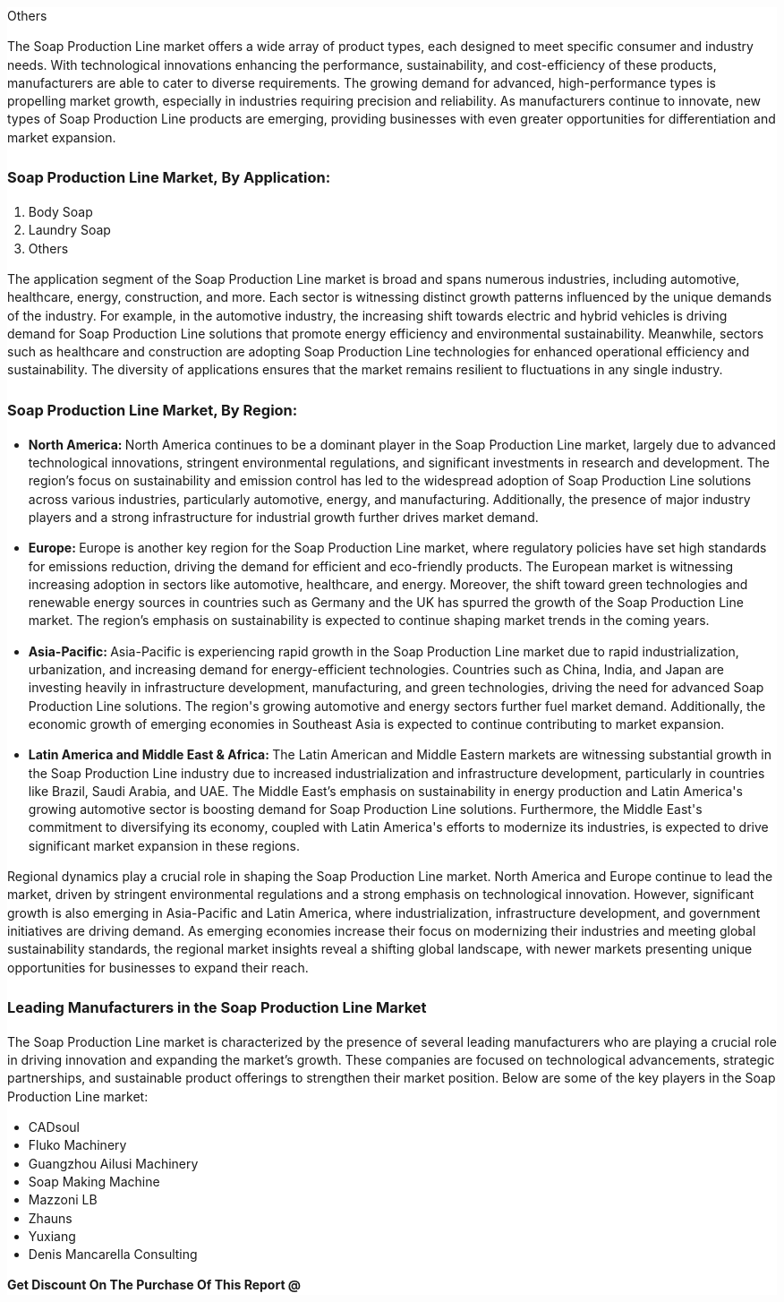 Others</li></ol><p>The Soap Production Line market offers a wide array of product types, each designed to meet specific consumer and industry needs. With technological innovations enhancing the performance, sustainability, and cost-efficiency of these products, manufacturers are able to cater to diverse requirements. The growing demand for advanced, high-performance types is propelling market growth, especially in industries requiring precision and reliability. As manufacturers continue to innovate, new types of Soap Production Line products are emerging, providing businesses with even greater opportunities for differentiation and market expansion.</p><h3>Soap Production Line Market,&nbsp;By Application:</h3><ol><li>Body Soap<li> Laundry Soap<li> Others</li></ol><p>The application segment of the Soap Production Line market is broad and spans numerous industries, including automotive, healthcare, energy, construction, and more. Each sector is witnessing distinct growth patterns influenced by the unique demands of the industry. For example, in the automotive industry, the increasing shift towards electric and hybrid vehicles is driving demand for Soap Production Line solutions that promote energy efficiency and environmental sustainability. Meanwhile, sectors such as healthcare and construction are adopting Soap Production Line technologies for enhanced operational efficiency and sustainability. The diversity of applications ensures that the market remains resilient to fluctuations in any single industry.</p><h3>Soap Production Line Market, By Region:</h3><ul><li><p><strong>North America:&nbsp;</strong>North America continues to be a dominant player in the Soap Production Line market, largely due to advanced technological innovations, stringent environmental regulations, and significant investments in research and development. The region&rsquo;s focus on sustainability and emission control has led to the widespread adoption of Soap Production Line solutions across various industries, particularly automotive, energy, and manufacturing. Additionally, the presence of major industry players and a strong infrastructure for industrial growth further drives market demand.</p></li><li><p><strong><strong>Europe:&nbsp;</strong></strong>Europe is another key region for the Soap Production Line market, where regulatory policies have set high standards for emissions reduction, driving the demand for efficient and eco-friendly products. The European market is witnessing increasing adoption in sectors like automotive, healthcare, and energy. Moreover, the shift toward green technologies and renewable energy sources in countries such as Germany and the UK has spurred the growth of the Soap Production Line market. The region&rsquo;s emphasis on sustainability is expected to continue shaping market trends in the coming years.</p></li><li><p><strong><strong>Asia-Pacific:&nbsp;</strong></strong>Asia-Pacific is experiencing rapid growth in the Soap Production Line market due to rapid industrialization, urbanization, and increasing demand for energy-efficient technologies. Countries such as China, India, and Japan are investing heavily in infrastructure development, manufacturing, and green technologies, driving the need for advanced Soap Production Line solutions. The region's growing automotive and energy sectors further fuel market demand. Additionally, the economic growth of emerging economies in Southeast Asia is expected to continue contributing to market expansion.</p></li><li><p><strong><strong>Latin America and Middle East &amp; Africa:&nbsp;</strong></strong>The Latin American and Middle Eastern markets are witnessing substantial growth in the Soap Production Line industry due to increased industrialization and infrastructure development, particularly in countries like Brazil, Saudi Arabia, and UAE. The Middle East&rsquo;s emphasis on sustainability in energy production and Latin America's growing automotive sector is boosting demand for Soap Production Line solutions. Furthermore, the Middle East's commitment to diversifying its economy, coupled with Latin America's efforts to modernize its industries, is expected to drive significant market expansion in these regions.</p></li></ul><p>Regional dynamics play a crucial role in shaping the Soap Production Line market. North America and Europe continue to lead the market, driven by stringent environmental regulations and a strong emphasis on technological innovation. However, significant growth is also emerging in Asia-Pacific and Latin America, where industrialization, infrastructure development, and government initiatives are driving demand. As emerging economies increase their focus on modernizing their industries and meeting global sustainability standards, the regional market insights reveal a shifting global landscape, with newer markets presenting unique opportunities for businesses to expand their reach.</p><h3><strong>Leading Manufacturers in the Soap Production Line Market</strong></h3><p>The Soap Production Line market is characterized by the presence of several leading manufacturers who are playing a crucial role in driving innovation and expanding the market&rsquo;s growth. These companies are focused on technological advancements, strategic partnerships, and sustainable product offerings to strengthen their market position. Below are some of the key players in the Soap Production Line market:</p></div><div class="article-main__content" data-test-id="publishing-text-block"><ul><li><span class="">CADsoul<li> Fluko Machinery<li> Guangzhou Ailusi Machinery<li> Soap Making Machine<li> Mazzoni LB<li> Zhauns<li> Yuxiang<li> Denis Mancarella Consulting</span></li></ul></div><div class="article-main__content" data-test-id="publishing-text-block"><p><span class="font-[700]"><strong>Get Discount On The Purchase Of This Report @</strong>